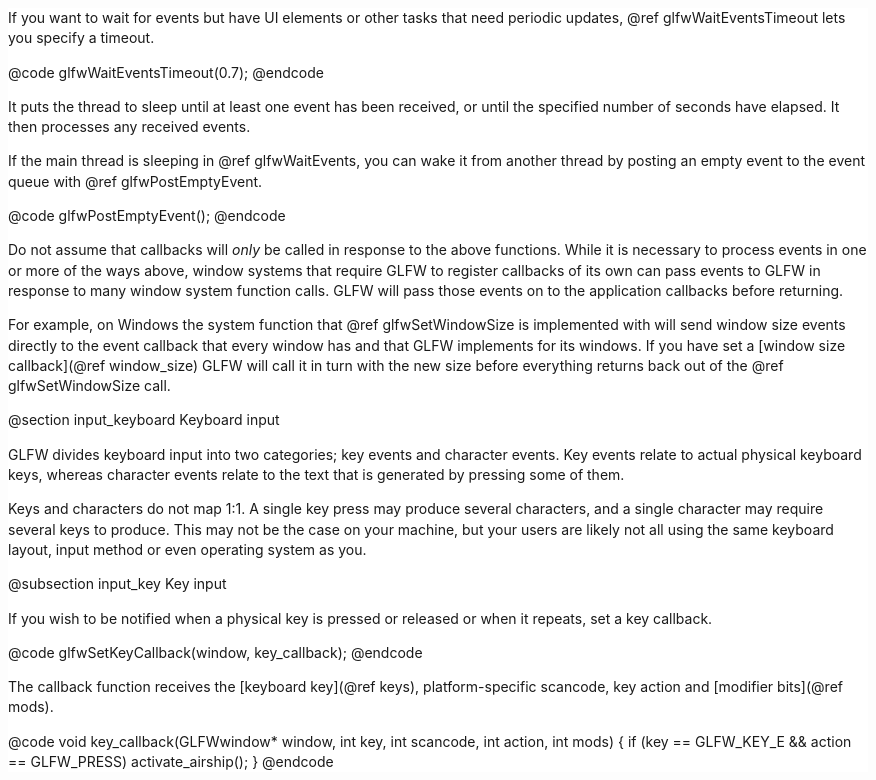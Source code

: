 If you want to wait for events but have UI elements or other tasks that need
periodic updates, @ref glfwWaitEventsTimeout lets you specify a timeout.

@code
glfwWaitEventsTimeout(0.7);
@endcode

It puts the thread to sleep until at least one event has been received, or until
the specified number of seconds have elapsed.  It then processes any received
events.

If the main thread is sleeping in @ref glfwWaitEvents, you can wake it from
another thread by posting an empty event to the event queue with @ref
glfwPostEmptyEvent.

@code
glfwPostEmptyEvent();
@endcode

Do not assume that callbacks will _only_ be called in response to the above
functions.  While it is necessary to process events in one or more of the ways
above, window systems that require GLFW to register callbacks of its own can
pass events to GLFW in response to many window system function calls.  GLFW will
pass those events on to the application callbacks before returning.

For example, on Windows the system function that @ref glfwSetWindowSize is
implemented with will send window size events directly to the event callback
that every window has and that GLFW implements for its windows.  If you have set
a [window size callback](@ref window_size) GLFW will call it in turn with the
new size before everything returns back out of the @ref glfwSetWindowSize call.


@section input_keyboard Keyboard input

GLFW divides keyboard input into two categories; key events and character
events.  Key events relate to actual physical keyboard keys, whereas character
events relate to the text that is generated by pressing some of them.

Keys and characters do not map 1:1.  A single key press may produce several
characters, and a single character may require several keys to produce.  This
may not be the case on your machine, but your users are likely not all using the
same keyboard layout, input method or even operating system as you.


@subsection input_key Key input

If you wish to be notified when a physical key is pressed or released or when it
repeats, set a key callback.

@code
glfwSetKeyCallback(window, key_callback);
@endcode

The callback function receives the [keyboard key](@ref keys), platform-specific
scancode, key action and [modifier bits](@ref mods).

@code
void key_callback(GLFWwindow* window, int key, int scancode, int action, int mods)
{
    if (key == GLFW_KEY_E && action == GLFW_PRESS)
        activate_airship();
}
@endcode
